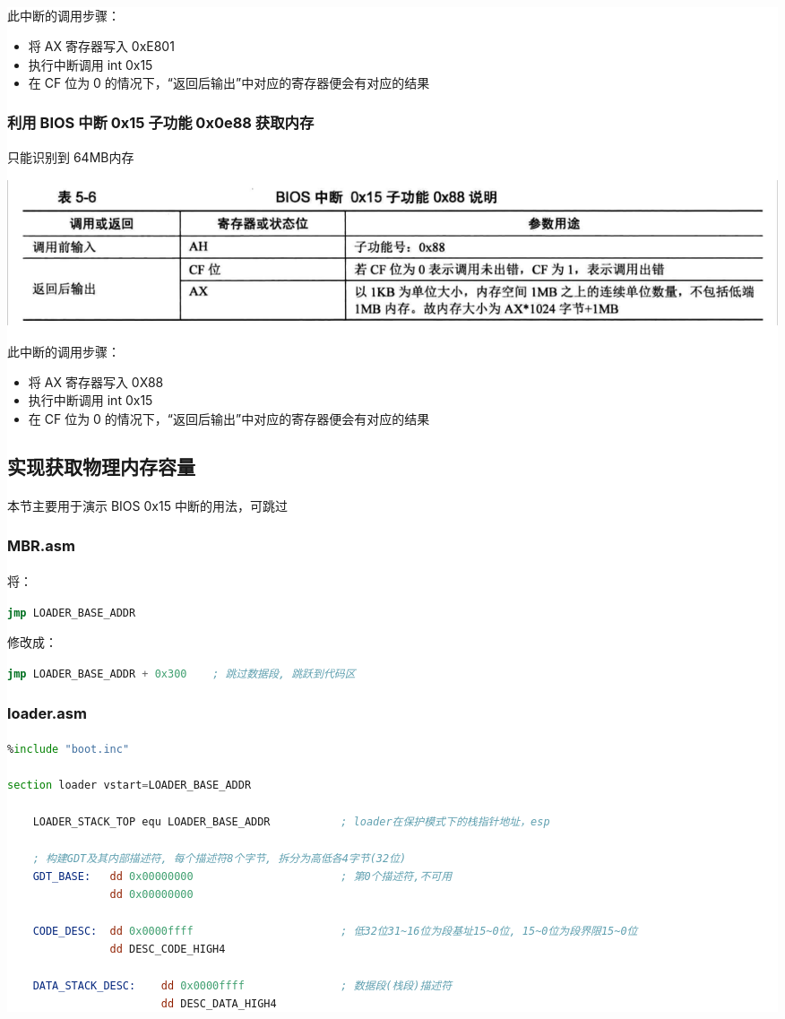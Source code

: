 此中断的调用步骤：

- 将 AX 寄存器写入 0xE801
- 执行中断调用 int 0x15
- 在 CF 位为 0 的情况下，“返回后输出”中对应的寄存器便会有对应的结果



### 利用 BIOS 中断 0x15 子功能 0x0e88 获取内存

只能识别到 64MB内存

![88](.\picture\第五章\88.png)

此中断的调用步骤：

- 将 AX 寄存器写入 0X88
- 执行中断调用 int 0x15
- 在 CF 位为 0 的情况下，“返回后输出”中对应的寄存器便会有对应的结果



## 实现获取物理内存容量

本节主要用于演示 BIOS 0x15 中断的用法，可跳过

### MBR.asm

将：

```asm
jmp LOADER_BASE_ADDR 
```

修改成：

```asm
jmp LOADER_BASE_ADDR + 0x300	; 跳过数据段, 跳跃到代码区 
```



### loader.asm

```asm
%include "boot.inc"

section loader vstart=LOADER_BASE_ADDR

    LOADER_STACK_TOP equ LOADER_BASE_ADDR           ; loader在保护模式下的栈指针地址，esp

    ; 构建GDT及其内部描述符, 每个描述符8个字节, 拆分为高低各4字节(32位)
    GDT_BASE:   dd 0x00000000                       ; 第0个描述符,不可用
                dd 0x00000000

    CODE_DESC:  dd 0x0000ffff                       ; 低32位31~16位为段基址15~0位, 15~0位为段界限15~0位
                dd DESC_CODE_HIGH4

    DATA_STACK_DESC:    dd 0x0000ffff               ; 数据段(栈段)描述符
                        dd DESC_DATA_HIGH4

```